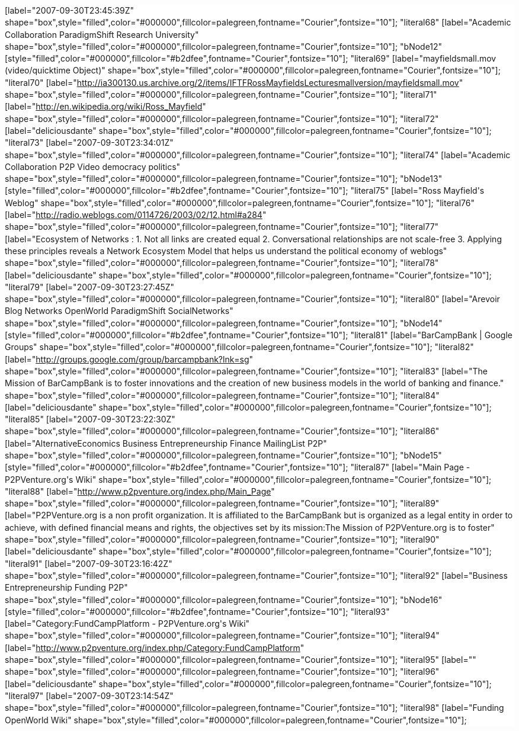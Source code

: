 [label="2007-09-30T23:45:39Z" shape="box",style="filled",color="#000000",fillcolor=palegreen,fontname="Courier",fontsize="10"]; "literal68" [label="Academic Collaboration ParadigmShift Research University" shape="box",style="filled",color="#000000",fillcolor=palegreen,fontname="Courier",fontsize="10"]; "bNode12" [style="filled",color="#000000",fillcolor="#b2dfee",fontname="Courier",fontsize="10"]; "literal69" [label="mayfieldsmall.mov (video/quicktime Object)" shape="box",style="filled",color="#000000",fillcolor=palegreen,fontname="Courier",fontsize="10"]; "literal70" [label="http://ia300130.us.archive.org/2/items/IFTFRossMayfieldsLecturesmallversion/mayfieldsmall.mov" shape="box",style="filled",color="#000000",fillcolor=palegreen,fontname="Courier",fontsize="10"]; "literal71" [label="http://en.wikipedia.org/wiki/Ross_Mayfield" shape="box",style="filled",color="#000000",fillcolor=palegreen,fontname="Courier",fontsize="10"]; "literal72" [label="deliciousdante" shape="box",style="filled",color="#000000",fillcolor=palegreen,fontname="Courier",fontsize="10"]; "literal73" [label="2007-09-30T23:34:01Z" shape="box",style="filled",color="#000000",fillcolor=palegreen,fontname="Courier",fontsize="10"]; "literal74" [label="Academic Collaboration P2P Video democracy politics" shape="box",style="filled",color="#000000",fillcolor=palegreen,fontname="Courier",fontsize="10"]; "bNode13" [style="filled",color="#000000",fillcolor="#b2dfee",fontname="Courier",fontsize="10"]; "literal75" [label="Ross Mayfield's Weblog" shape="box",style="filled",color="#000000",fillcolor=palegreen,fontname="Courier",fontsize="10"]; "literal76" [label="http://radio.weblogs.com/0114726/2003/02/12.html#a284" shape="box",style="filled",color="#000000",fillcolor=palegreen,fontname="Courier",fontsize="10"]; "literal77" [label="Ecosystem of Networks : 1. Not all links are created equal 2. Conversational relationships are not scale-free 3. Applying these principles reveals a Network Ecosystem Model that helps us understand the political economy of weblogs" shape="box",style="filled",color="#000000",fillcolor=palegreen,fontname="Courier",fontsize="10"]; "literal78" [label="deliciousdante" shape="box",style="filled",color="#000000",fillcolor=palegreen,fontname="Courier",fontsize="10"]; "literal79" [label="2007-09-30T23:27:45Z" shape="box",style="filled",color="#000000",fillcolor=palegreen,fontname="Courier",fontsize="10"]; "literal80" [label="Arevoir Blog Networks OpenWorld ParadigmShift SocialNetworks" shape="box",style="filled",color="#000000",fillcolor=palegreen,fontname="Courier",fontsize="10"]; "bNode14" [style="filled",color="#000000",fillcolor="#b2dfee",fontname="Courier",fontsize="10"]; "literal81" [label="BarCampBank | Google Groups" shape="box",style="filled",color="#000000",fillcolor=palegreen,fontname="Courier",fontsize="10"]; "literal82" [label="http://groups.google.com/group/barcampbank?lnk=sg" shape="box",style="filled",color="#000000",fillcolor=palegreen,fontname="Courier",fontsize="10"]; "literal83" [label="The Mission of BarCampBank is to foster innovations and the creation of new business models in the world of banking and finance." shape="box",style="filled",color="#000000",fillcolor=palegreen,fontname="Courier",fontsize="10"]; "literal84" [label="deliciousdante" shape="box",style="filled",color="#000000",fillcolor=palegreen,fontname="Courier",fontsize="10"]; "literal85" [label="2007-09-30T23:22:30Z" shape="box",style="filled",color="#000000",fillcolor=palegreen,fontname="Courier",fontsize="10"]; "literal86" [label="AlternativeEconomics Business Entrepreneurship Finance MailingList P2P" shape="box",style="filled",color="#000000",fillcolor=palegreen,fontname="Courier",fontsize="10"]; "bNode15" [style="filled",color="#000000",fillcolor="#b2dfee",fontname="Courier",fontsize="10"]; "literal87" [label="Main Page - P2PVenture.org's Wiki" shape="box",style="filled",color="#000000",fillcolor=palegreen,fontname="Courier",fontsize="10"]; "literal88" [label="http://www.p2pventure.org/index.php/Main_Page" shape="box",style="filled",color="#000000",fillcolor=palegreen,fontname="Courier",fontsize="10"]; "literal89" [label="P2PVenture.org is a non profit organization. It is affiliated to the BarCampBank but is organized as a legal entity in order to achieve, with defined financial means and rights, the objectives set by its mission:The Mission of P2PVenture.org is to foster" shape="box",style="filled",color="#000000",fillcolor=palegreen,fontname="Courier",fontsize="10"]; "literal90" [label="deliciousdante" shape="box",style="filled",color="#000000",fillcolor=palegreen,fontname="Courier",fontsize="10"]; "literal91" [label="2007-09-30T23:16:42Z" shape="box",style="filled",color="#000000",fillcolor=palegreen,fontname="Courier",fontsize="10"]; "literal92" [label="Business Entrepreneurship Funding P2P" shape="box",style="filled",color="#000000",fillcolor=palegreen,fontname="Courier",fontsize="10"]; "bNode16" [style="filled",color="#000000",fillcolor="#b2dfee",fontname="Courier",fontsize="10"]; "literal93" [label="Category:FundCampPlatform - P2PVenture.org's Wiki" shape="box",style="filled",color="#000000",fillcolor=palegreen,fontname="Courier",fontsize="10"]; "literal94" [label="http://www.p2pventure.org/index.php/Category:FundCampPlatform" shape="box",style="filled",color="#000000",fillcolor=palegreen,fontname="Courier",fontsize="10"]; "literal95" [label="" shape="box",style="filled",color="#000000",fillcolor=palegreen,fontname="Courier",fontsize="10"]; "literal96" [label="deliciousdante" shape="box",style="filled",color="#000000",fillcolor=palegreen,fontname="Courier",fontsize="10"]; "literal97" [label="2007-09-30T23:14:54Z" shape="box",style="filled",color="#000000",fillcolor=palegreen,fontname="Courier",fontsize="10"]; "literal98" [label="Funding OpenWorld Wiki" shape="box",style="filled",color="#000000",fillcolor=palegreen,fontname="Courier",fontsize="10"];